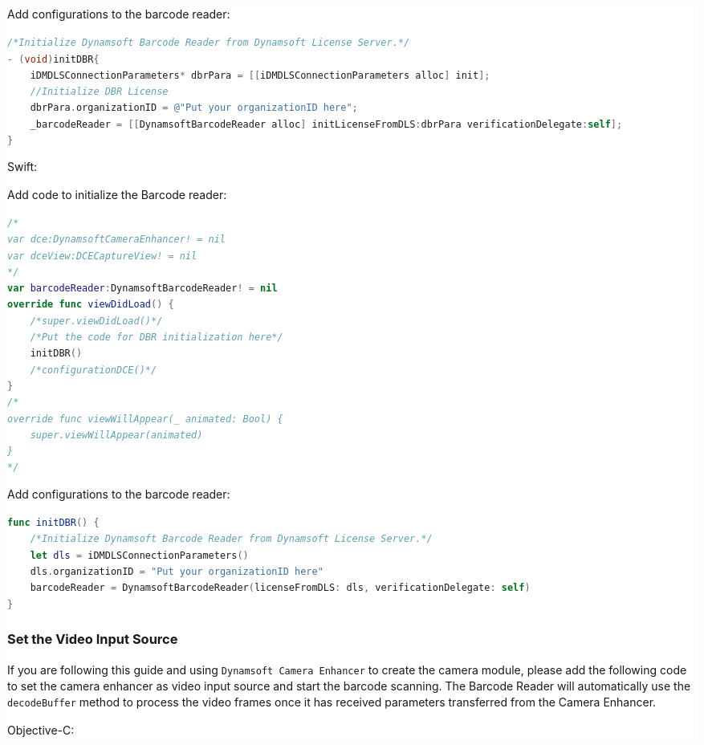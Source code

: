 Add configurations to the barcode reader:

```objectivec
/*Initialize Dynamsoft Barcode Reader from Dynamsoft License Server.*/
- (void)initDBR{
    iDMDLSConnectionParameters* dbrPara = [[iDMDLSConnectionParameters alloc] init];
    //Initialize DBR License
    dbrPara.organizationID = @"Put your organizationID here";
    _barcodeReader = [[DynamsoftBarcodeReader alloc] initLicenseFromDLS:dbrPara verificationDelegate:self];
}
```

Swift:

Add code to initialize the Barcode reader:

```swift
/*
var dce:DynamsoftCameraEnhancer! = nil
var dceView:DCECaptureView! = nil
*/
var barcodeReader:DynamsoftBarcodeReader! = nil
override func viewDidLoad() {
    /*super.viewDidLoad()*/
    /*Put the code for DBR initialization here*/
    initDBR()
    /*configurationDCE()*/
}
/*
override func viewWillAppear(_ animated: Bool) {
    super.viewWillAppear(animated)
}
*/
```

Add configurations to the barcode reader:

```swift
func initDBR() {
    /*Initialize Dynamsoft Barcode Reader from Dynamsoft License Server.*/
    let dls = iDMDLSConnectionParameters()
    dls.organizationID = "Put your organizationID here"
    barcodeReader = DynamsoftBarcodeReader(licenseFromDLS: dls, verificationDelegate: self)
}
```

### Set the Video Input Source

If you are following this guide and using `Dynamsoft Camera Enhancer` to create the camera module, please add the following code to set the camera enhancer as video input source and start the barcode scanning. The Barcode Reader will automatically use the `decodeBuffer` method to process the video frames once it has received parameters transferred from the Camera Enhancer.

Objective-C:
